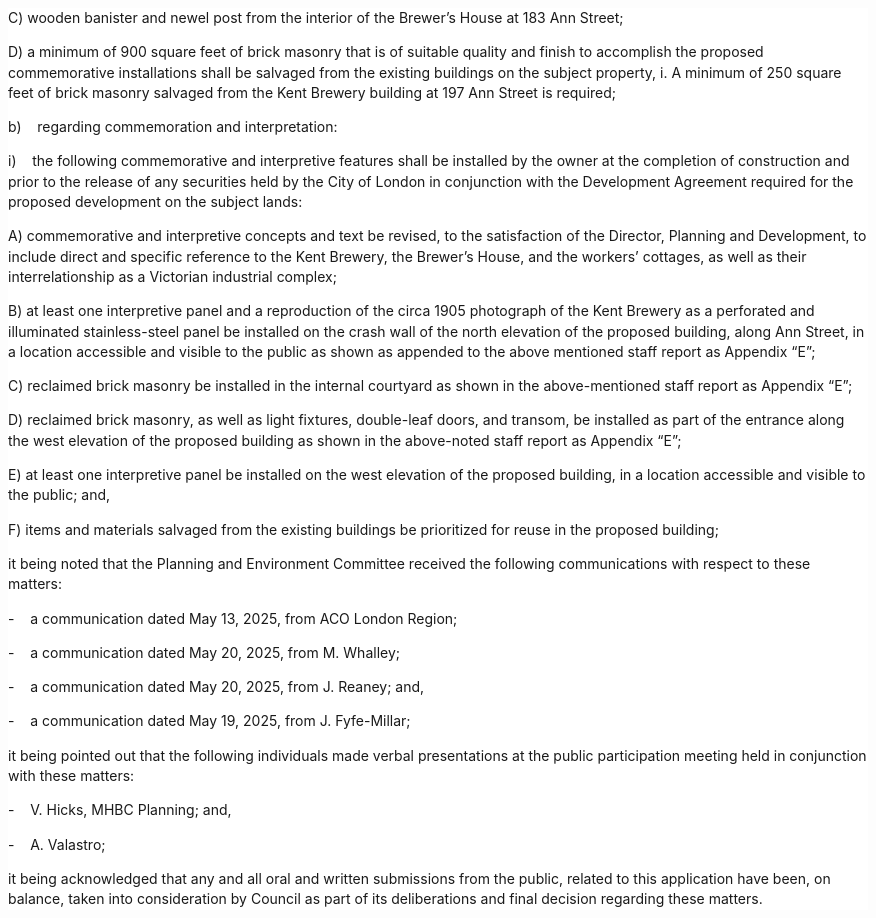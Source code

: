 C) wooden banister and newel post from the interior of the Brewer’s House at 183 Ann Street;

D) a minimum of 900 square feet of brick masonry that is of suitable quality and finish to accomplish the proposed commemorative installations shall be salvaged from the existing buildings on the subject property, i. A minimum of 250 square feet of brick masonry salvaged from the Kent Brewery building at 197 Ann Street is required;

b)    regarding commemoration and interpretation:

i)    the following commemorative and interpretive features shall be installed by the owner at the completion of construction and prior to the release of any securities held by the City of London in conjunction with the Development Agreement required for the proposed development on the subject lands:

A) commemorative and interpretive concepts and text be revised, to the satisfaction of the Director, Planning and Development, to include direct and specific reference to the Kent Brewery, the Brewer’s House, and the workers’ cottages, as well as their interrelationship as a Victorian industrial complex;

B) at least one interpretive panel and a reproduction of the circa 1905 photograph of the Kent Brewery as a perforated and illuminated stainless-steel panel be installed on the crash wall of the north elevation of the proposed building, along Ann Street, in a location accessible and visible to the public as shown as appended to the above mentioned staff report as Appendix “E”;

C) reclaimed brick masonry be installed in the internal courtyard as shown in the above-mentioned staff report as Appendix “E”;

D) reclaimed brick masonry, as well as light fixtures, double-leaf doors, and transom, be installed as part of the entrance along the west elevation of the proposed building as shown in the above-noted staff report as Appendix “E”;

E) at least one interpretive panel be installed on the west elevation of the proposed building, in a location accessible and visible to the public; and,

F) items and materials salvaged from the existing buildings be prioritized for reuse in the proposed building; 



it being noted that the Planning and Environment Committee received the following communications with respect to these matters: 



-    a communication dated May 13, 2025, from ACO London Region; 

-    a communication dated May 20, 2025, from M. Whalley; 

-    a communication dated May 20, 2025, from J. Reaney; and, 

-    a communication dated May 19, 2025, from J. Fyfe-Millar; 



it being pointed out that the following individuals made verbal presentations at the public participation meeting held in conjunction with these matters:

-    V. Hicks, MHBC Planning; and,

-    A. Valastro;

it being acknowledged that any and all oral and written submissions from the public, related to this application have been, on balance, taken into consideration by Council as part of its deliberations and final decision regarding these matters.
